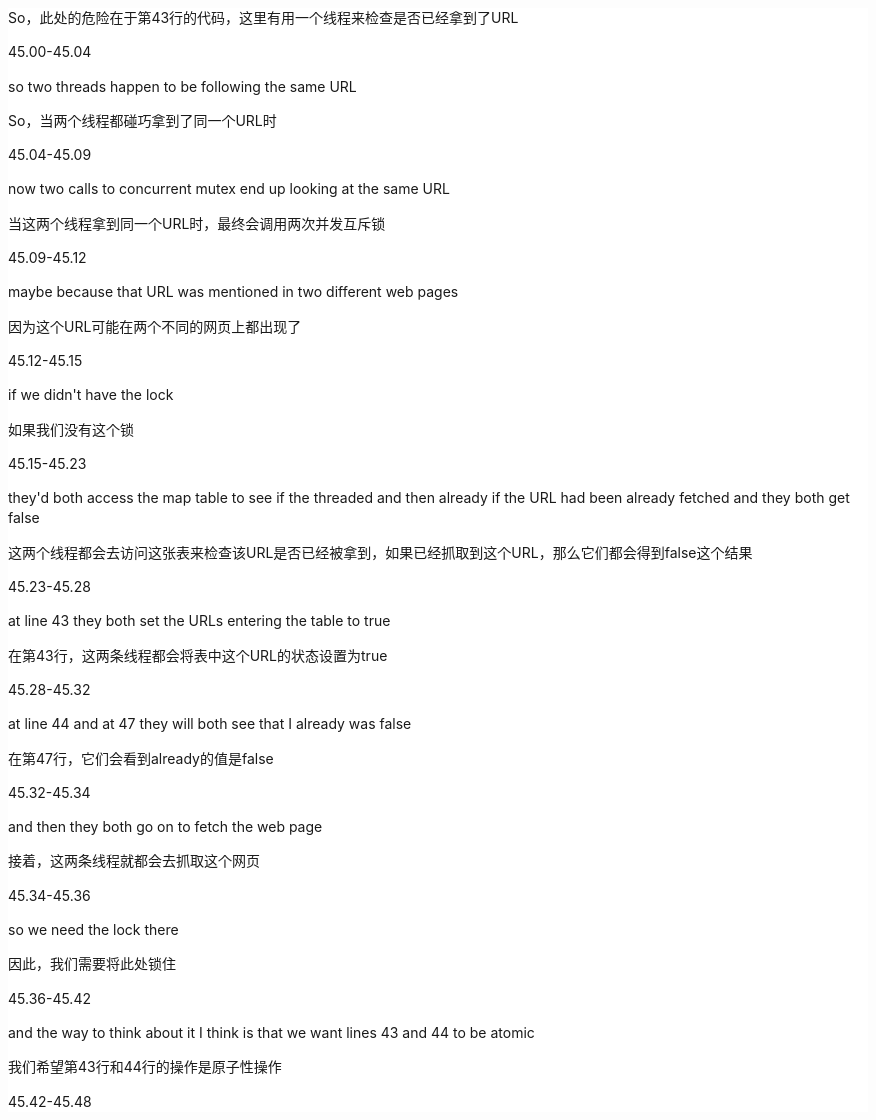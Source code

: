 So，此处的危险在于第43行的代码，这里有用一个线程来检查是否已经拿到了URL

45.00-45.04

so two threads happen to be following the same URL

So，当两个线程都碰巧拿到了同一个URL时

45.04-45.09

 now two calls to concurrent mutex end up looking at the same URL

当这两个线程拿到同一个URL时，最终会调用两次并发互斥锁

45.09-45.12

maybe because that URL was mentioned in two different web pages

因为这个URL可能在两个不同的网页上都出现了

45.12-45.15

 if we didn't have the lock

如果我们没有这个锁

45.15-45.23

 they'd both access the map table to see if the threaded  and then already if the URL had been already fetched  and they both get false

这两个线程都会去访问这张表来检查该URL是否已经被拿到，如果已经抓取到这个URL，那么它们都会得到false这个结果

45.23-45.28

 at line 43 they both set the URLs entering the table to true

在第43行，这两条线程都会将表中这个URL的状态设置为true


45.28-45.32

 at line 44 and at 47 they will both see that I already was false

在第47行，它们会看到already的值是false

45.32-45.34

and then they both go on to fetch the web page 

接着，这两条线程就都会去抓取这个网页

45.34-45.36

so we need the lock there

因此，我们需要将此处锁住

45.36-45.42

and the way to think about it I think is that we want lines 43 and 44 to be atomic

我们希望第43行和44行的操作是原子性操作

45.42-45.48
